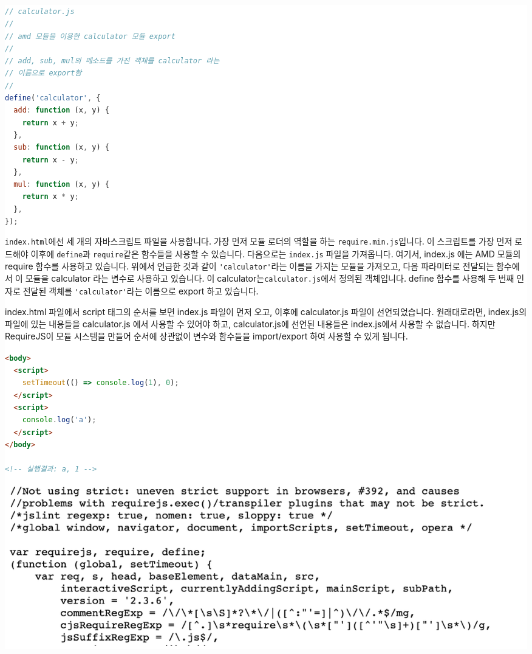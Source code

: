 ```javascript
// calculator.js
//
// amd 모듈을 이용한 calculator 모듈 export
//
// add, sub, mul의 메소드를 가진 객체를 calculator 라는
// 이름으로 export함
//
define('calculator', {
  add: function (x, y) {
    return x + y;
  },
  sub: function (x, y) {
    return x - y;
  },
  mul: function (x, y) {
    return x * y;
  },
});
```

`index.html`에선 세 개의 자바스크립트 파일을 사용합니다. 가장 먼저 모듈 로더의 역할을 하는 `require.min.js`입니다. 이 스크립트를 가장 먼저 로드해야 이후에 `define`과 `require`같은 함수들을 사용할 수 있습니다. 다음으로는 `index.js` 파일을 가져옵니다. 여기서, index.js 에는 AMD 모듈의 require 함수를 사용하고 있습니다. 위에서 언급한 것과 같이 `'calculator'`라는 이름을 가지는 모듈을 가져오고, 다음 파라미터로 전달되는 함수에서 이 모듈을 calculator 라는 변수로 사용하고 있습니다. 이 calculator는`calculator.js`에서 정의된 객체입니다. define 함수를 사용해 두 번째 인자로 전달된 객체를 `'calculator'`라는 이름으로 export 하고 있습니다.

index.html 파일에서 script 태그의 순서를 보면 index.js 파일이 먼저 오고, 이후에 calculator.js 파일이 선언되었습니다. 원래대로라면, index.js의 파일에 있는 내용들을 calculator.js 에서 사용할 수 있어야 하고, calculator.js에 선언된 내용들은 index.js에서 사용할 수 없습니다. 하지만 RequireJS이 모듈 시스템을 만들어 순서에 상관없이 변수와 함수들을 import/export 하여 사용할 수 있게 됩니다.

```html
<body>
  <script>
    setTimeout(() => console.log(1), 0);
  </script>
  <script>
    console.log('a');
  </script>
</body>

<!-- 실행결과: a, 1 -->
```

![requirejs-settimeout](./requirejs-settimeout.png)
